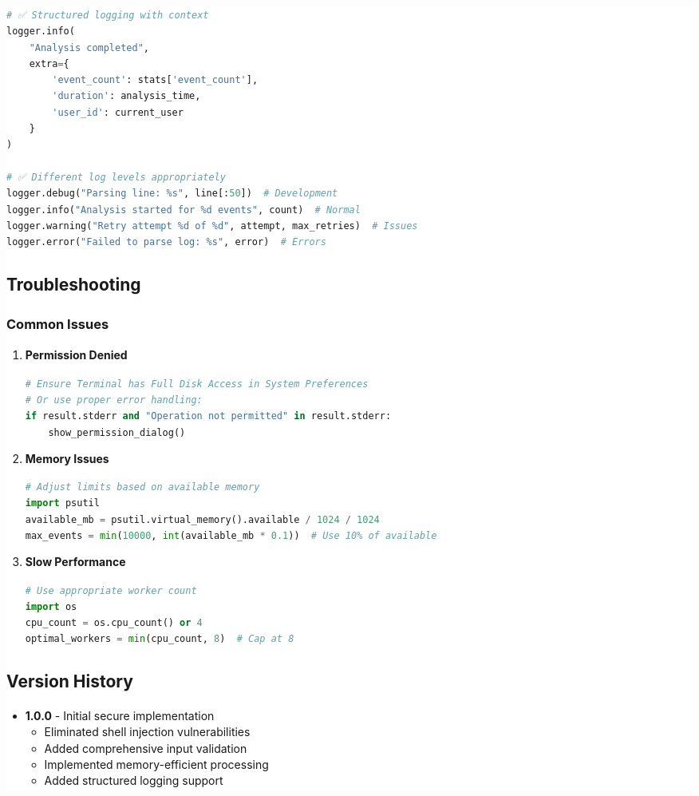 ```python
# ✅ Structured logging with context
logger.info(
    "Analysis completed",
    extra={
        'event_count': stats['event_count'],
        'duration': analysis_time,
        'user_id': current_user
    }
)

# ✅ Different log levels appropriately
logger.debug("Parsing line: %s", line[:50])  # Development
logger.info("Analysis started for %d events", count)  # Normal
logger.warning("Retry attempt %d of %d", attempt, max_retries)  # Issues
logger.error("Failed to parse log: %s", error)  # Errors
```

## Troubleshooting

### Common Issues

1. **Permission Denied**
   ```python
   # Ensure Terminal has Full Disk Access in System Preferences
   # Or use proper error handling:
   if result.stderr and "Operation not permitted" in result.stderr:
       show_permission_dialog()
   ```

2. **Memory Issues**
   ```python
   # Adjust limits based on available memory
   import psutil
   available_mb = psutil.virtual_memory().available / 1024 / 1024
   max_events = min(10000, int(available_mb * 0.1))  # Use 10% of available
   ```

3. **Slow Performance**
   ```python
   # Use appropriate worker count
   import os
   cpu_count = os.cpu_count() or 4
   optimal_workers = min(cpu_count, 8)  # Cap at 8
   ```

## Version History

- **1.0.0** - Initial secure implementation
  - Eliminated shell injection vulnerabilities
  - Added comprehensive input validation
  - Implemented memory-efficient processing
  - Added structured logging support